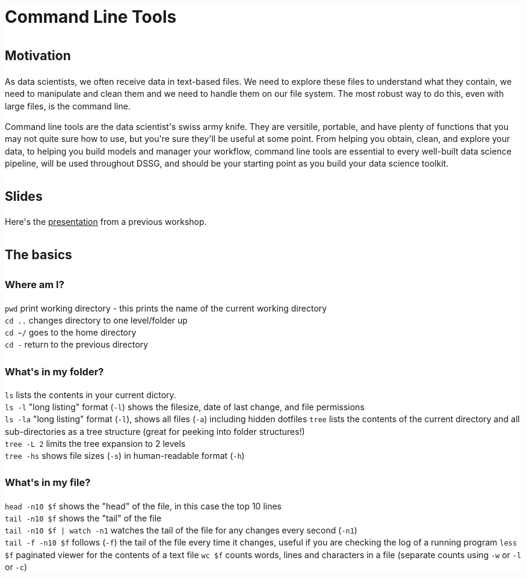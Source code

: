 # Command Line Tools

## Motivation

As data scientists, we often receive data in text-based files. We need
to explore these files to understand what they contain, we need to
manipulate and clean them and we need to handle them on our file
system. The most robust way to do this, even with large files, is the
command line.

Command line tools are the data scientist's swiss army knife. They are
versitile, portable, and have plenty of functions that you may not quite
sure how to use, but you're sure they'll be useful at some point. From
helping you obtain, clean, and explore your data, to helping you build
models and manager your workflow, command line tools are essential to
every well-built data science pipeline, will be used throughout DSSG,
and should be your starting point as you build your data science
toolkit.


## Slides

Here's the
[presentation](./intro-to-command-line-tools.pdf) from a previous workshop.

## The basics

### Where am I?
`pwd` print working directory - this prints the name of the current working directory  
`cd ..` changes directory to one level/folder up  
`cd ~/` goes to the home directory  
`cd -` return to the previous directory

### What's in my folder?
`ls` lists the contents in your current dictory.  
`ls -l` "long listing" format (`-l`) shows the filesize, date of last change, and file permissions  
`ls -la` "long listing" format (`-l`), shows all files (`-a`) including hidden dotfiles
`tree` lists the contents of the current directory and all sub-directories as a tree structure (great for peeking into folder structures!)  
`tree -L 2` limits the tree expansion to 2 levels  
`tree -hs` shows file sizes (`-s`) in human-readable format (`-h`)  

### What's in my file?  
`head -n10 $f` shows the "head" of the file, in this case the top 10 lines  
`tail -n10 $f` shows the "tail" of the file  
`tail -n10 $f | watch -n1` watches the tail of the file for any changes every second (`-n1`)  
`tail -f -n10 $f` follows (`-f`) the tail of the file every time it changes, useful if you are checking the log of a running program 
`less $f` paginated viewer for the contents of a text file 
`wc $f` counts words, lines and characters in a file  (separate counts using `-w` or `-l` or `-c`)

